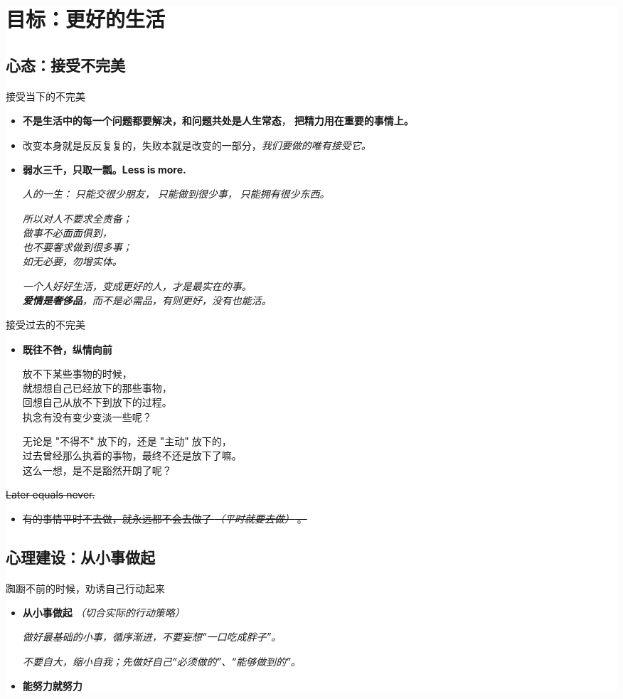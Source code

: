 # 目标：更好的生活 



## 心态：接受不完美 

接受当下的不完美

-   **不是生活中的每一个问题都要解决，和问题共处是人生常态**，
    **把精力用在重要的事情上。**

-   改变本身就是反反复复的，失败本就是改变的一部分，_我们要做的唯有接受它。_

-   **弱水三千，只取一瓢。Less is more.**

    _人的一生：_
    _只能交很少朋友，_
    _只能做到很少事，_
    _只能拥有很少东西。_

    _所以对人不要求全责备；_<br/>
    _做事不必面面俱到，_<br/>
    _也不要奢求做到很多事；_<br/>
    _如无必要，勿增实体。_<br/>

    _一个人好好生活，变成更好的人，才是最实在的事。_<br/>
    _**爱情是奢侈品**，而不是必需品，有则更好，没有也能活。_

接受过去的不完美

-   **既往不咎，纵情向前**

    放不下某些事物的时候，<br/>
    就想想自己已经放下的那些事物，<br/>
    回想自己从放不下到放下的过程。<br/>
    执念有没有变少变淡一些呢？

    无论是 "不得不" 放下的，还是 "主动" 放下的，<br/>
    过去曾经那么执着的事物，最终不还是放下了嘛。<br/>
    这么一想，是不是豁然开朗了呢？

~~Later equals never.~~

-   ~~有的事情平时不去做，就永远都不会去做了 _（平时就要去做）_ 。~~

## 心理建设：从小事做起

踟蹰不前的时候，劝诱自己行动起来

-   **从小事做起**
    _（切合实际的行动策略）_

    _做好最基础的小事，循序渐进，不要妄想“一口吃成胖子”。_

    _不要自大，缩小自我；先做好自己“必须做的”、“能够做到的”。_

-   **能努力就努力**
